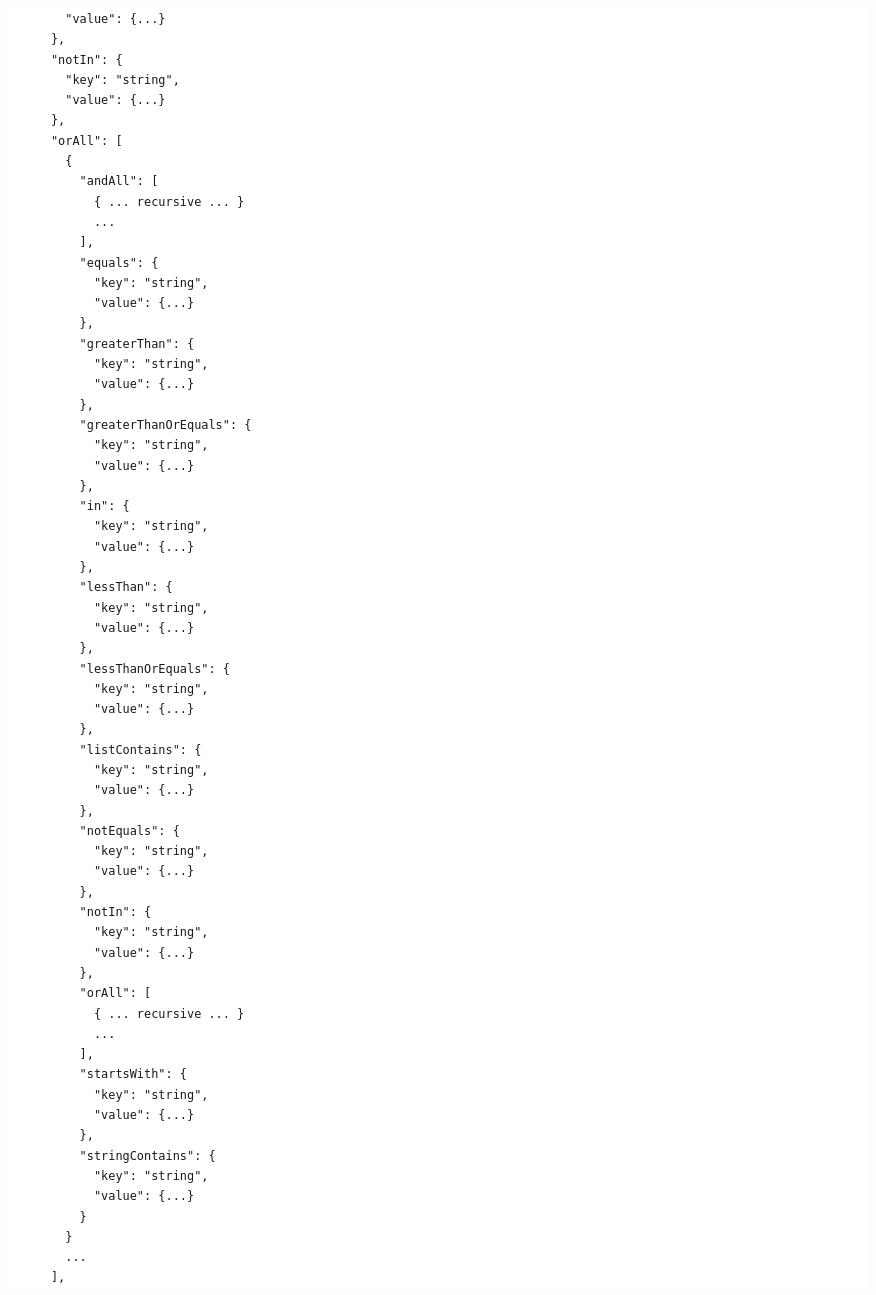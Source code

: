```
        "value": {...}
      },
      "notIn": {
        "key": "string",
        "value": {...}
      },
      "orAll": [
        {
          "andAll": [
            { ... recursive ... }
            ...
          ],
          "equals": {
            "key": "string",
            "value": {...}
          },
          "greaterThan": {
            "key": "string",
            "value": {...}
          },
          "greaterThanOrEquals": {
            "key": "string",
            "value": {...}
          },
          "in": {
            "key": "string",
            "value": {...}
          },
          "lessThan": {
            "key": "string",
            "value": {...}
          },
          "lessThanOrEquals": {
            "key": "string",
            "value": {...}
          },
          "listContains": {
            "key": "string",
            "value": {...}
          },
          "notEquals": {
            "key": "string",
            "value": {...}
          },
          "notIn": {
            "key": "string",
            "value": {...}
          },
          "orAll": [
            { ... recursive ... }
            ...
          ],
          "startsWith": {
            "key": "string",
            "value": {...}
          },
          "stringContains": {
            "key": "string",
            "value": {...}
          }
        }
        ...
      ],
```